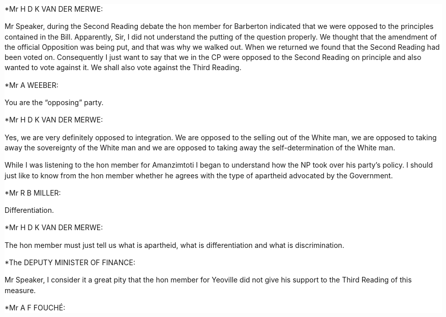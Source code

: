 <from>*Mr <person refersTo="hansard_za">H D K VAN DER MERWE</person>:</from>

<p>Mr Speaker, during the Second Reading debate the hon member for Barberton indicated that we were opposed to the principles contained in the Bill. Apparently, Sir, I did not understand the putting of the question properly. We thought that the amendment of the official Opposition was being put, and that was why we walked out. When we returned we found that the Second Reading had been voted on. Consequently I just want to say that we in the CP were opposed to the Second Reading on principle and also wanted to vote against it. We shall also vote against the Third Reading.</p>

</speech>

<speech by="#weeber">

<from>*Mr <person refersTo="hansard_za">A WEEBER</person>:</from>

<p>You are the &#x201C;opposing&#x201D; party.</p>

</speech>

<speech by="#van_der_merwe">

<from>*Mr <person refersTo="hansard_za">H D K VAN DER MERWE</person>:</from>

<p>Yes, we are very definitely opposed to integration. We are opposed to the selling out of the White man, we are opposed to taking away the sovereignty of the White man and we are opposed to taking away the self-determination of the White man.</p>

<p>While I was listening to the hon member for Amanzimtoti I began to understand how the NP took over his party&#x2019;s policy. I should just like to know from the hon member whether he agrees with the type of apartheid advocated by the Government.</p>

</speech>

<speech by="#miller">

<from>*Mr <person refersTo="hansard_za">R B MILLER</person>:</from>

<p>Differentiation.</p>

</speech>

<speech by="#van_der_merwe">

<from>*Mr <person refersTo="hansard_za">H D K VAN DER MERWE</person>:</from>

<p>The hon member must just tell us what is apartheid, what is differentiation and what is discrimination.</p>

</speech>

<speech by="#deputy_minister_of_finance">

<from>*The <person refersTo="hansard_za">DEPUTY MINISTER OF FINANCE</person>:</from>

<p>Mr Speaker, I consider it a great pity that the hon member for Yeoville did not give his support to the Third Reading of this measure.</p>

</speech>

<speech by="#fouch&#x00E9;">

<from>*Mr <person refersTo="hansard_za">A F FOUCH&#x00C9;</person>:</from>

